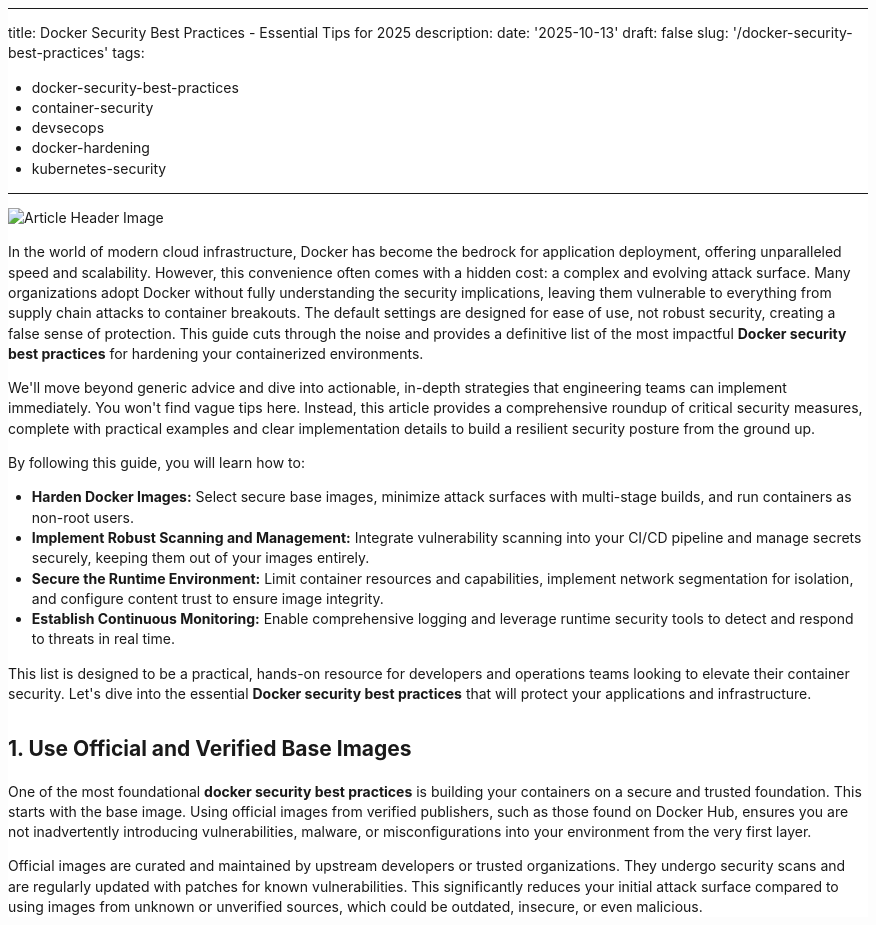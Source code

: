 
---
title: Docker Security Best Practices - Essential Tips for 2025
description:
date: '2025-10-13'
draft: false
slug: '/docker-security-best-practices'
tags:
  - docker-security-best-practices
  - container-security
  - devsecops
  - docker-hardening
  - kubernetes-security

---

![Article Header Image](https://cdn.outrank.so/fa6f58f4-0556-42c4-aa95-73bd51bc70b8/featured-image-31aaf7ae-e729-427b-93d8-489bd937aa29.jpg)

In the world of modern cloud infrastructure, Docker has become the bedrock for application deployment, offering unparalleled speed and scalability. However, this convenience often comes with a hidden cost: a complex and evolving attack surface. Many organizations adopt Docker without fully understanding the security implications, leaving them vulnerable to everything from supply chain attacks to container breakouts. The default settings are designed for ease of use, not robust security, creating a false sense of protection. This guide cuts through the noise and provides a definitive list of the most impactful **Docker security best practices** for hardening your containerized environments.

We'll move beyond generic advice and dive into actionable, in-depth strategies that engineering teams can implement immediately. You won't find vague tips here. Instead, this article provides a comprehensive roundup of critical security measures, complete with practical examples and clear implementation details to build a resilient security posture from the ground up.

By following this guide, you will learn how to:

*   **Harden Docker Images:** Select secure base images, minimize attack surfaces with multi-stage builds, and run containers as non-root users.
*   **Implement Robust Scanning and Management:** Integrate vulnerability scanning into your CI/CD pipeline and manage secrets securely, keeping them out of your images entirely.
*   **Secure the Runtime Environment:** Limit container resources and capabilities, implement network segmentation for isolation, and configure content trust to ensure image integrity.
*   **Establish Continuous Monitoring:** Enable comprehensive logging and leverage runtime security tools to detect and respond to threats in real time.

This list is designed to be a practical, hands-on resource for developers and operations teams looking to elevate their container security. Let's dive into the essential **Docker security best practices** that will protect your applications and infrastructure.

## 1. Use Official and Verified Base Images

One of the most foundational **docker security best practices** is building your containers on a secure and trusted foundation. This starts with the base image. Using official images from verified publishers, such as those found on Docker Hub, ensures you are not inadvertently introducing vulnerabilities, malware, or misconfigurations into your environment from the very first layer.

Official images are curated and maintained by upstream developers or trusted organizations. They undergo security scans and are regularly updated with patches for known vulnerabilities. This significantly reduces your initial attack surface compared to using images from unknown or unverified sources, which could be outdated, insecure, or even malicious.
